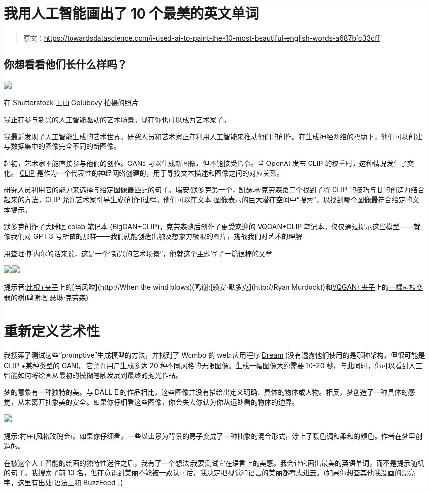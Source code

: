 # 我用人工智能画出了 10 个最美的英文单词

> 原文：<https://towardsdatascience.com/i-used-ai-to-paint-the-10-most-beautiful-english-words-a687bfc33cff>

## 你想看看他们长什么样吗？

![](img/35041d9b292a2b7b57696d10a801f340.png)

在 Shutterstock 上由 [Golubovy](https://www.shutterstock.com/es/g/Golubovy) 拍摄的[照片](https://www.shutterstock.com/es/image-photo/creative-hobby-contemporary-art-course-talented-1379582222)

我正在参与新兴的人工智能驱动的艺术场景。现在你也可以成为艺术家了。

我最近发现了人工智能生成的艺术世界。研究人员和艺术家正在利用人工智能来推动他们的创作。在生成神经网络的帮助下，他们可以创建与数据集中的图像完全不同的新图像。

起初，艺术家不能直接参与他们的创作。GANs 可以生成新图像，但不能接受指令。当 OpenAI 发布 CLIP 的权重时，这种情况发生了变化。 [CLIP](https://openai.com/blog/clip/) 是作为一个代表性的神经网络创建的，用于寻找文本描述和图像之间的对应关系。

研究人员利用它的能力来选择与给定图像最匹配的句子。瑞安·默多克第一个，凯瑟琳·克劳森第二个找到了将 CLIP 的技巧与甘的创造力结合起来的方法。CLIP 允许艺术家引导生成(创作)过程。他们可以在文本-图像表示的巨大潜在空间中“搜索”，以找到哪个图像最符合给定的文本提示。

默多克创作了[大睡眠 colab 笔记本](https://colab.research.google.com/github/levindabhi/CLIP-Notebooks/blob/main/The_Big_Sleep_BigGANxCLIP.ipynb) (BigGAN+CLIP)，克劳森随后创作了更受欢迎的 [VQGAN+CLIP 笔记本](https://colab.research.google.com/github/justinjohn0306/VQGAN-CLIP/blob/main/VQGAN%2BCLIP_(z%2Bquantize_method_with_augmentations%2C_user_friendly_interface).ipynb)。仅仅通过提示这些模型——就像我们对 GPT 3 号所做的那样——我们就能创造出触及想象力极限的图片，挑战我们对艺术的理解

用查理·斯内尔的话来说，这是一个“新兴的艺术场景”，他就这个主题写了一篇很棒的文章

![](img/b5a2920b689f4e52afa99d352feb599b.png)![](img/d2cf45cb44a85fff1a2df37d80d3efaf.png)

提示音:[比根+夹子](https://colab.research.google.com/github/levindabhi/CLIP-Notebooks/blob/main/The_Big_Sleep_BigGANxCLIP.ipynb)上的[当风吹](http://When the wind blows)(鸣谢:[赖安·默多克](http://Ryan Murdock))和[VQGAN+夹子](https://colab.research.google.com/github/justinjohn0306/VQGAN-CLIP/blob/main/VQGAN%2BCLIP_%28z%2Bquantize_method_with_augmentations%2C_user_friendly_interface%29.ipynb)上的[一棵树枝变弱的树](https://twitter.com/advadnoun/status/1399896134420615170?s=20)(鸣谢:[凯瑟琳·克劳森](https://twitter.com/RiversHaveWings))

# 重新定义艺术性

我搜索了测试这些“promptive”生成模型的方法，并找到了 Wombo 的 web 应用程序 [Dream](https://app.wombo.art/) (没有透露他们使用的是哪种架构，但很可能是 CLIP +某种类型的 GAN)。它允许用户生成多达 20 种不同风格的无限图像。生成一幅图像大约需要 10-20 秒，与此同时，你可以看到人工智能如何将绘画从最初的模糊笔触发展到最终的抛光作品。

梦的意象有一种独特的美。与 DALL E 的作品相比，这些图像并没有描绘出定义明确、具体的物体或人物。相反，梦创造了一种具体的感觉，从未离开抽象美的安全。如果你仔细看这些图像，你会失去你认为你从远处看的物体的边界。

![](img/f59bc3e581e7e11ce5713553385a1196.png)

提示:村庄(风格玫瑰金)。如果你仔细看，一些以山景为背景的房子变成了一种抽象的混合形式，涂上了暖色调和柔和的颜色。作者在梦里创造的。

在被这个人工智能的绘画的独特性迷住之后，我有了一个想法:我要测试它在语言上的美感。我会让它画出最美的英语单词，而不是提示随机的句子。我搜索了前 10 名，但在意识到美丽不能被一致认可后，我决定把视觉和语言的美丽都考虑进去。(如果你想查其他我没画的漂亮字，这里有出处:[语法上](https://www.grammarly.com/blog/most-beautiful-english-words/)和 [BuzzFeed](https://www.buzzfeed.com/danieldalton/bob-ombinate) 。)
